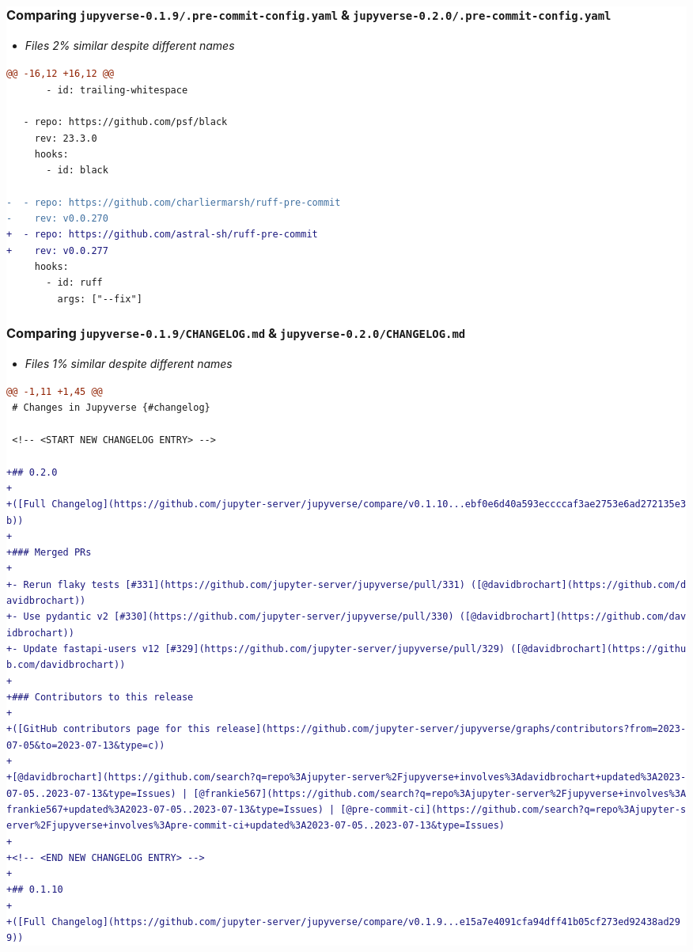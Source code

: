 ### Comparing `jupyverse-0.1.9/.pre-commit-config.yaml` & `jupyverse-0.2.0/.pre-commit-config.yaml`

 * *Files 2% similar despite different names*

```diff
@@ -16,12 +16,12 @@
       - id: trailing-whitespace
 
   - repo: https://github.com/psf/black
     rev: 23.3.0
     hooks:
       - id: black
 
-  - repo: https://github.com/charliermarsh/ruff-pre-commit
-    rev: v0.0.270
+  - repo: https://github.com/astral-sh/ruff-pre-commit
+    rev: v0.0.277
     hooks:
       - id: ruff
         args: ["--fix"]
```

### Comparing `jupyverse-0.1.9/CHANGELOG.md` & `jupyverse-0.2.0/CHANGELOG.md`

 * *Files 1% similar despite different names*

```diff
@@ -1,11 +1,45 @@
 # Changes in Jupyverse {#changelog}
 
 <!-- <START NEW CHANGELOG ENTRY> -->
 
+## 0.2.0
+
+([Full Changelog](https://github.com/jupyter-server/jupyverse/compare/v0.1.10...ebf0e6d40a593eccccaf3ae2753e6ad272135e3b))
+
+### Merged PRs
+
+- Rerun flaky tests [#331](https://github.com/jupyter-server/jupyverse/pull/331) ([@davidbrochart](https://github.com/davidbrochart))
+- Use pydantic v2 [#330](https://github.com/jupyter-server/jupyverse/pull/330) ([@davidbrochart](https://github.com/davidbrochart))
+- Update fastapi-users v12 [#329](https://github.com/jupyter-server/jupyverse/pull/329) ([@davidbrochart](https://github.com/davidbrochart))
+
+### Contributors to this release
+
+([GitHub contributors page for this release](https://github.com/jupyter-server/jupyverse/graphs/contributors?from=2023-07-05&to=2023-07-13&type=c))
+
+[@davidbrochart](https://github.com/search?q=repo%3Ajupyter-server%2Fjupyverse+involves%3Adavidbrochart+updated%3A2023-07-05..2023-07-13&type=Issues) | [@frankie567](https://github.com/search?q=repo%3Ajupyter-server%2Fjupyverse+involves%3Afrankie567+updated%3A2023-07-05..2023-07-13&type=Issues) | [@pre-commit-ci](https://github.com/search?q=repo%3Ajupyter-server%2Fjupyverse+involves%3Apre-commit-ci+updated%3A2023-07-05..2023-07-13&type=Issues)
+
+<!-- <END NEW CHANGELOG ENTRY> -->
+
+## 0.1.10
+
+([Full Changelog](https://github.com/jupyter-server/jupyverse/compare/v0.1.9...e15a7e4091cfa94dff41b05cf273ed92438ad299))
```